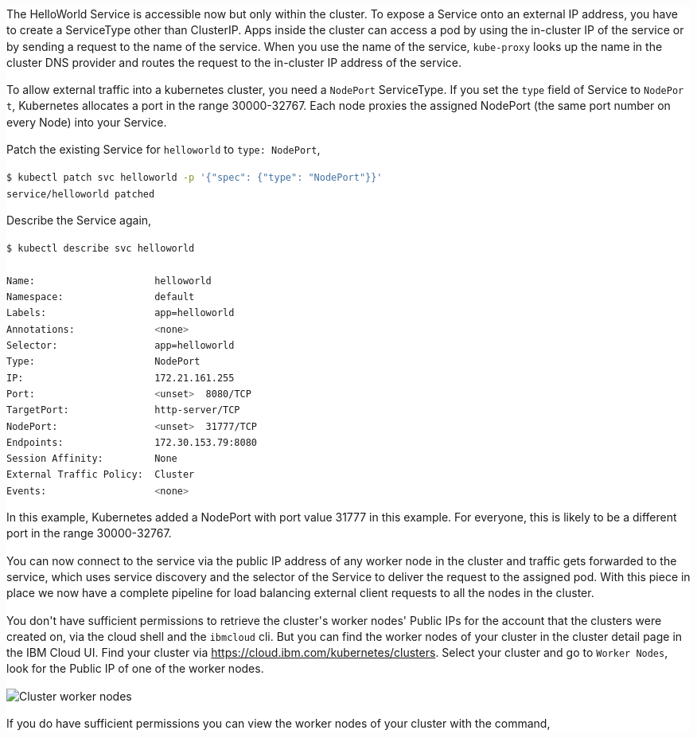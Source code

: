 The HelloWorld Service is accessible now but only within the cluster. To expose a Service onto an external IP address, you have to create a ServiceType other than ClusterIP. Apps inside the cluster can access a pod by using the in-cluster IP of the service or by sending a request to the name of the service. When you use the name of the service, `kube-proxy` looks up the name in the cluster DNS provider and routes the request to the in-cluster IP address of the service.

To allow external traffic into a kubernetes cluster, you need a `NodePort` ServiceType. If you set the `type` field of Service to `NodePort`, Kubernetes allocates a port in the range 30000-32767. Each node proxies the assigned NodePort (the same port number on every Node) into your Service.

Patch the existing Service for `helloworld` to `type: NodePort`,

```bash
$ kubectl patch svc helloworld -p '{"spec": {"type": "NodePort"}}'
service/helloworld patched
```

Describe the Service again,

```bash
$ kubectl describe svc helloworld

Name:                     helloworld
Namespace:                default
Labels:                   app=helloworld
Annotations:              <none>
Selector:                 app=helloworld
Type:                     NodePort
IP:                       172.21.161.255
Port:                     <unset>  8080/TCP
TargetPort:               http-server/TCP
NodePort:                 <unset>  31777/TCP
Endpoints:                172.30.153.79:8080
Session Affinity:         None
External Traffic Policy:  Cluster
Events:                   <none>
```

In this example, Kubernetes added a NodePort with port value 31777 in this example. For everyone, this is likely to be a different port in the range 30000-32767.

You can now connect to the service via the public IP address of any worker node in the cluster and traffic gets forwarded to the service, which uses service discovery and the selector of the Service to deliver the request to the assigned pod. With this piece in place we now have a complete pipeline for load balancing external client requests to all the nodes in the cluster.

You don't have sufficient permissions to retrieve the cluster's worker nodes' Public IPs for the account that the clusters were created on, via the cloud shell and the `ibmcloud` cli. But you can find the worker nodes of your cluster in the cluster detail page in the IBM Cloud UI. Find your cluster via <https://cloud.ibm.com/kubernetes/clusters>. Select your cluster and go to `Worker Nodes`, look for the Public IP of one of the worker nodes.

![Cluster worker nodes](../.gitbook/images/ibmcloud-cluster-workernodes.png)

If you do have sufficient permissions you can view the worker nodes of your cluster with the command,

